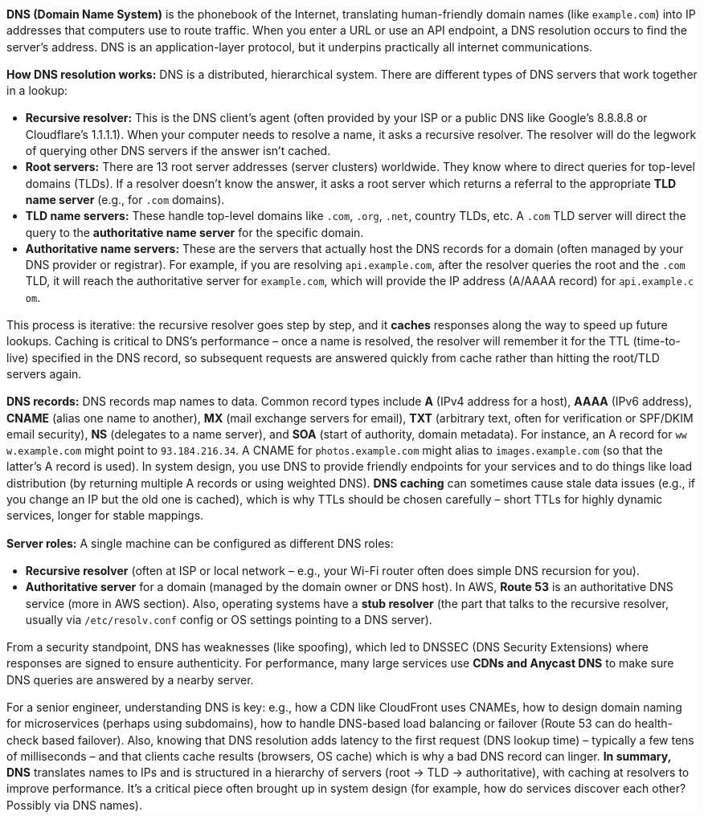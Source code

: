 **DNS (Domain Name System)** is the phonebook of the Internet, translating human-friendly domain names (like `example.com`) into IP addresses that computers use to route traffic. When you enter a URL or use an API endpoint, a DNS resolution occurs to find the server’s address. DNS is an application-layer protocol, but it underpins practically all internet communications.

**How DNS resolution works:** DNS is a distributed, hierarchical system. There are different types of DNS servers that work together in a lookup:

* **Recursive resolver:** This is the DNS client’s agent (often provided by your ISP or a public DNS like Google’s 8.8.8.8 or Cloudflare’s 1.1.1.1). When your computer needs to resolve a name, it asks a recursive resolver. The resolver will do the legwork of querying other DNS servers if the answer isn’t cached.
* **Root servers:** There are 13 root server addresses (server clusters) worldwide. They know where to direct queries for top-level domains (TLDs). If a resolver doesn’t know the answer, it asks a root server which returns a referral to the appropriate **TLD name server** (e.g., for `.com` domains).
* **TLD name servers:** These handle top-level domains like `.com`, `.org`, `.net`, country TLDs, etc. A `.com` TLD server will direct the query to the **authoritative name server** for the specific domain.
* **Authoritative name servers:** These are the servers that actually host the DNS records for a domain (often managed by your DNS provider or registrar). For example, if you are resolving `api.example.com`, after the resolver queries the root and the `.com` TLD, it will reach the authoritative server for `example.com`, which will provide the IP address (A/AAAA record) for `api.example.com`.

This process is iterative: the recursive resolver goes step by step, and it **caches** responses along the way to speed up future lookups. Caching is critical to DNS’s performance – once a name is resolved, the resolver will remember it for the TTL (time-to-live) specified in the DNS record, so subsequent requests are answered quickly from cache rather than hitting the root/TLD servers again.

**DNS records:** DNS records map names to data. Common record types include **A** (IPv4 address for a host), **AAAA** (IPv6 address), **CNAME** (alias one name to another), **MX** (mail exchange servers for email), **TXT** (arbitrary text, often for verification or SPF/DKIM email security), **NS** (delegates to a name server), and **SOA** (start of authority, domain metadata). For instance, an A record for `www.example.com` might point to `93.184.216.34`. A CNAME for `photos.example.com` might alias to `images.example.com` (so that the latter’s A record is used). In system design, you use DNS to provide friendly endpoints for your services and to do things like load distribution (by returning multiple A records or using weighted DNS). **DNS caching** can sometimes cause stale data issues (e.g., if you change an IP but the old one is cached), which is why TTLs should be chosen carefully – short TTLs for highly dynamic services, longer for stable mappings.

**Server roles:** A single machine can be configured as different DNS roles:

* **Recursive resolver** (often at ISP or local network – e.g., your Wi-Fi router often does simple DNS recursion for you).
* **Authoritative server** for a domain (managed by the domain owner or DNS host).
  In AWS, **Route 53** is an authoritative DNS service (more in AWS section). Also, operating systems have a **stub resolver** (the part that talks to the recursive resolver, usually via `/etc/resolv.conf` config or OS settings pointing to a DNS server).

From a security standpoint, DNS has weaknesses (like spoofing), which led to DNSSEC (DNS Security Extensions) where responses are signed to ensure authenticity. For performance, many large services use **CDNs and Anycast DNS** to make sure DNS queries are answered by a nearby server.

For a senior engineer, understanding DNS is key: e.g., how a CDN like CloudFront uses CNAMEs, how to design domain naming for microservices (perhaps using subdomains), how to handle DNS-based load balancing or failover (Route 53 can do health-check based failover). Also, knowing that DNS resolution adds latency to the first request (DNS lookup time) – typically a few tens of milliseconds – and that clients cache results (browsers, OS cache) which is why a bad DNS record can linger. **In summary, DNS** translates names to IPs and is structured in a hierarchy of servers (root → TLD → authoritative), with caching at resolvers to improve performance. It’s a critical piece often brought up in system design (for example, how do services discover each other? Possibly via DNS names).
